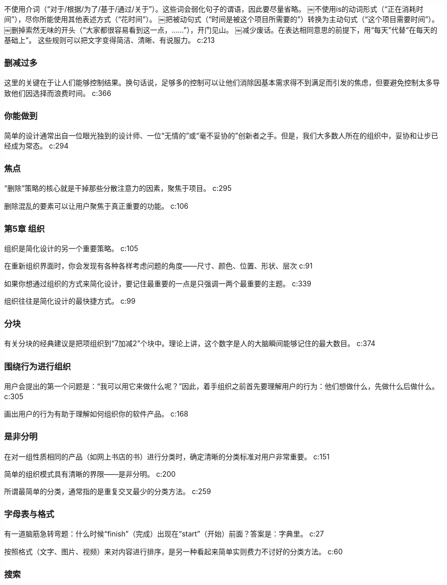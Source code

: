 不使用介词（“对于/根据/为了/基于/通过/关于”）。这些词会弱化句子的谓语，因此要尽量省略。
￼不使用is的动词形式（“正在消耗时间”），尽你所能使用其他表述方式（“花时间”）。
￼把被动句式（“时间是被这个项目所需要的”）转换为主动句式（“这个项目需要时间”）。
￼删掉索然无味的开头（“大家都很容易看到这一点，……”），开门见山。
￼减少废话。在表达相同意思的前提下，用“每天”代替“在每天的基础上”。
这些规则可以把文字变得简洁、清晰、有说服力。 c:213

### 删减过多

这里的关键在于让人们能够控制结果。换句话说，足够多的控制可以让他们消除因基本需求得不到满足而引发的焦虑，但要避免控制太多导致他们因选择而浪费时间。 c:366

### 你能做到

简单的设计通常出自一位眼光独到的设计师、一位“无情的”或“毫不妥协的”创新者之手。但是，我们大多数人所在的组织中，妥协和让步已经成为常态。 c:294

### 焦点

“删除”策略的核心就是干掉那些分散注意力的因素，聚焦于项目。 c:295

删除混乱的要素可以让用户聚焦于真正重要的功能。 c:106

### 第5章 组织

组织是简化设计的另一个重要策略。 c:105

在重新组织界面时，你会发现有各种各样考虑问题的角度——尺寸、颜色、位置、形状、层次 c:91

如果你想通过组织的方式来简化设计，要记住最重要的一点是只强调一两个最重要的主题。 c:339

组织往往是简化设计的最快捷方式。 c:99

### 分块

有关分块的经典建议是把项组织到“7加减2”个块中。理论上讲，这个数字是人的大脑瞬间能够记住的最大数目。 c:374

### 围绕行为进行组织

用户会提出的第一个问题是：“我可以用它来做什么呢？”因此，着手组织之前首先要理解用户的行为：他们想做什么，先做什么后做什么。 c:305

画出用户的行为有助于理解如何组织你的软件产品。 c:168

### 是非分明

在对一组性质相同的产品（如网上书店的书）进行分类时，确定清晰的分类标准对用户非常重要。 c:151

简单的组织模式具有清晰的界限——是非分明。 c:200

所谓最简单的分类，通常指的是重复交叉最少的分类方法。 c:259

### 字母表与格式

有一道脑筋急转弯题：什么时候“finish”（完成）出现在“start”（开始）前面？答案是：字典里。 c:27

按照格式（文字、图片、视频）来对内容进行排序，是另一种看起来简单实则费力不讨好的分类方法。 c:60

### 搜索
